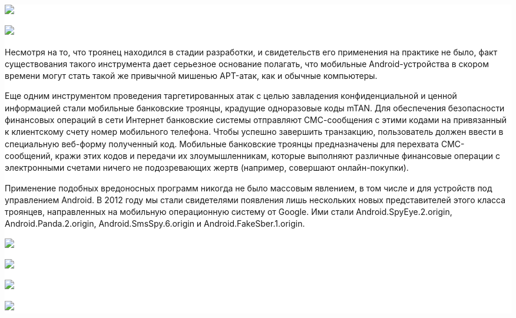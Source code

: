 

![](http://www.droidnews.ru/wp-content/uploads/2013/01/android_2012_9.jpg)





![](http://www.droidnews.ru/wp-content/uploads/2013/01/android_2012_10.jpg)





Несмотря на то, что троянец находился в стадии разработки, и свидетельств его применения на практике не было, факт существования такого инструмента дает серьезное основание полагать, что мобильные Android-устройства в скором времени могут стать такой же привычной мишенью APT-атак, как и обычные компьютеры.





Еще одним инструментом проведения таргетированных атак с целью завладения конфиденциальной и ценной информацией стали мобильные банковские троянцы, крадущие одноразовые коды mTAN. Для обеспечения безопасности финансовых операций в сети Интернет банковские системы отправляют СМС-сообщения с этими кодами на привязанный к клиентскому счету номер мобильного телефона. Чтобы успешно завершить транзакцию, пользователь должен ввести в специальную веб-форму полученный код. Мобильные банковские троянцы предназначены для перехвата СМС-сообщений, кражи этих кодов и передачи их злоумышленникам, которые выполняют различные финансовые операции с электронными счетами ничего не подозревающих жертв (например, совершают онлайн-покупки).





Применение подобных вредоносных программ никогда не было массовым явлением, в том числе и для устройств под управлением Android. В 2012 году мы стали свидетелями появления лишь нескольких новых представителей этого класса троянцев, направленных на мобильную операционную систему от Google. Ими стали Android.SpyEye.2.origin, Android.Panda.2.origin, Android.SmsSpy.6.origin и Android.FakeSber.1.origin.





![](http://www.droidnews.ru/wp-content/uploads/2013/01/android_2012_11.jpg)



![](http://www.droidnews.ru/wp-content/uploads/2013/01/android_2012_12.jpg)




![](http://www.droidnews.ru/wp-content/uploads/2013/01/android_2012_13.jpg)





![](http://www.droidnews.ru/wp-content/uploads/2013/01/android_2012_14.jpg)




